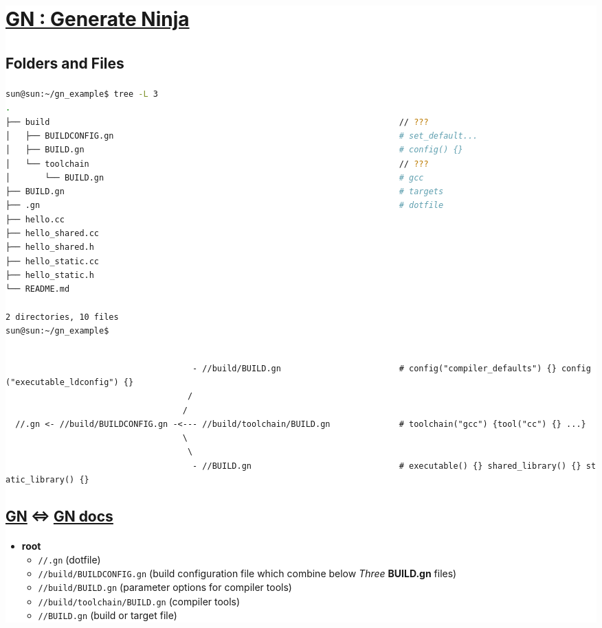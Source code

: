 # [GN : Generate Ninja](https://gn.googlesource.com/gn)

## Folders and Files

```bash
sun@sun:~/gn_example$ tree -L 3
.
├── build                                                                       // ???
│   ├── BUILDCONFIG.gn                                                          # set_default...
│   ├── BUILD.gn                                                                # config() {}
│   └── toolchain                                                               // ???
│       └── BUILD.gn                                                            # gcc
├── BUILD.gn                                                                    # targets
├── .gn                                                                         # dotfile
├── hello.cc
├── hello_shared.cc
├── hello_shared.h
├── hello_static.cc
├── hello_static.h
└── README.md

2 directories, 10 files
sun@sun:~/gn_example$
```

```

                                      - //build/BUILD.gn                        # config("compiler_defaults") {} config("executable_ldconfig") {}
                                     /
                                    /
  //.gn <- //build/BUILDCONFIG.gn -<--- //build/toolchain/BUILD.gn              # toolchain("gcc") {tool("cc") {} ...}
                                    \
                                     \
                                      - //BUILD.gn                              # executable() {} shared_library() {} static_library() {}

```

## [GN](https://github.com/Passw/gn_standalone_GFW) <=> [GN docs](https://github.com/Passw/gn_standalone_GFW/tree/master/docs)

- **root**
  + `//.gn`                                                                     (dotfile)
  + `//build/BUILDCONFIG.gn`                                                    (build configuration file which combine below *Three* **BUILD.gn** files)
  + `//build/BUILD.gn`                                                          (parameter options for compiler tools)
  + `//build/toolchain/BUILD.gn`                                                (compiler tools)
  + `//BUILD.gn`                                                                (build or target file)
